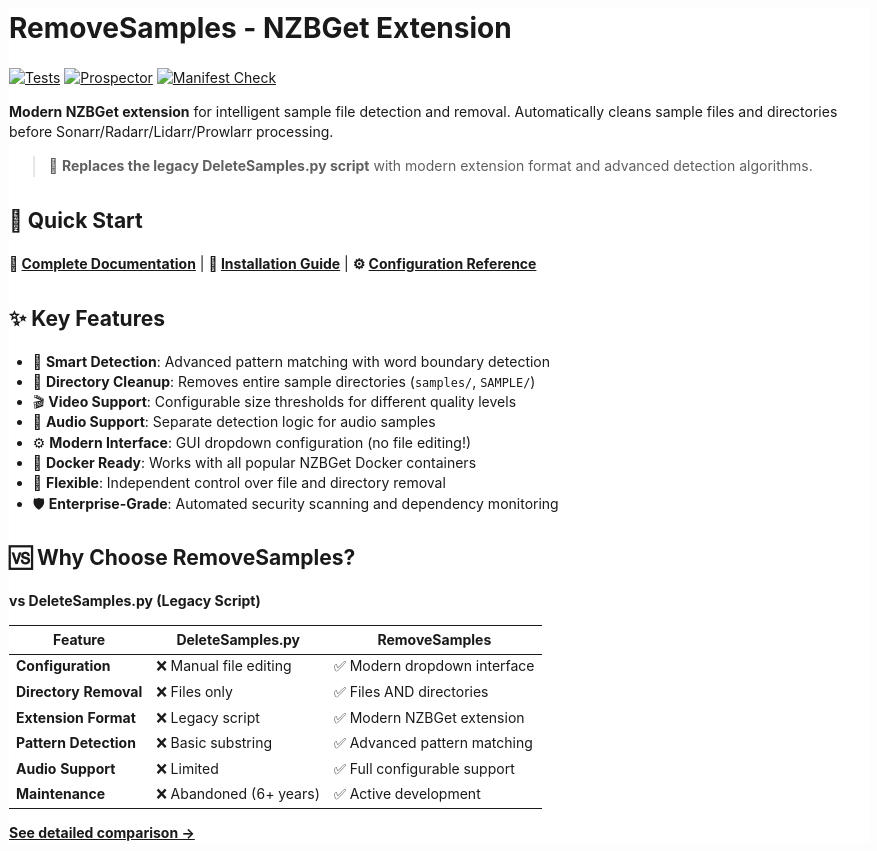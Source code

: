 # RemoveSamples - NZBGet Extension

[![Tests](https://github.com/Anunnaki-Astronaut/RemoveSamples-NZBGet/actions/workflows/tests.yml/badge.svg)](https://github.com/Anunnaki-Astronaut/RemoveSamples-NZBGet/actions/workflows/tests.yml)
[![Prospector](https://github.com/Anunnaki-Astronaut/RemoveSamples-NZBGet/actions/workflows/prospector.yml/badge.svg)](https://github.com/Anunnaki-Astronaut/RemoveSamples-NZBGet/actions/workflows/prospector.yml)
[![Manifest Check](https://github.com/Anunnaki-Astronaut/RemoveSamples-NZBGet/actions/workflows/manifest.yml/badge.svg)](https://github.com/Anunnaki-Astronaut/RemoveSamples-NZBGet/actions/workflows/manifest.yml)

**Modern NZBGet extension** for intelligent sample file detection and removal. Automatically cleans sample files and directories before Sonarr/Radarr/Lidarr/Prowlarr processing.

> 🔄 **Replaces the legacy DeleteSamples.py script** with modern extension format and advanced detection algorithms.

## 🚀 Quick Start

**📖 [Complete Documentation](../../wiki/Home)** | **🚀 [Installation Guide](../../wiki/02_Installation_Guide)** | **⚙️ [Configuration Reference](../../wiki/03_Configuration_Reference)**

## ✨ Key Features

- 🎯 **Smart Detection**: Advanced pattern matching with word boundary detection
- 📁 **Directory Cleanup**: Removes entire sample directories (`samples/`, `SAMPLE/`)
- 🎬 **Video Support**: Configurable size thresholds for different quality levels
- 🎵 **Audio Support**: Separate detection logic for audio samples
- ⚙️ **Modern Interface**: GUI dropdown configuration (no file editing!)
- 🐳 **Docker Ready**: Works with all popular NZBGet Docker containers
- 🔧 **Flexible**: Independent control over file and directory removal
- 🛡️ **Enterprise-Grade**: Automated security scanning and dependency monitoring

## 🆚 Why Choose RemoveSamples?

**vs DeleteSamples.py (Legacy Script)**

| Feature | DeleteSamples.py | RemoveSamples |
|---------|-----------------|---------------|
| **Configuration** | ❌ Manual file editing | ✅ Modern dropdown interface |
| **Directory Removal** | ❌ Files only | ✅ Files AND directories |
| **Extension Format** | ❌ Legacy script | ✅ Modern NZBGet extension |
| **Pattern Detection** | ❌ Basic substring | ✅ Advanced pattern matching |
| **Audio Support** | ❌ Limited | ✅ Full configurable support |
| **Maintenance** | ❌ Abandoned (6+ years) | ✅ Active development |

**[See detailed comparison →](../../wiki/09_Comparison_DeleteSamples)**
